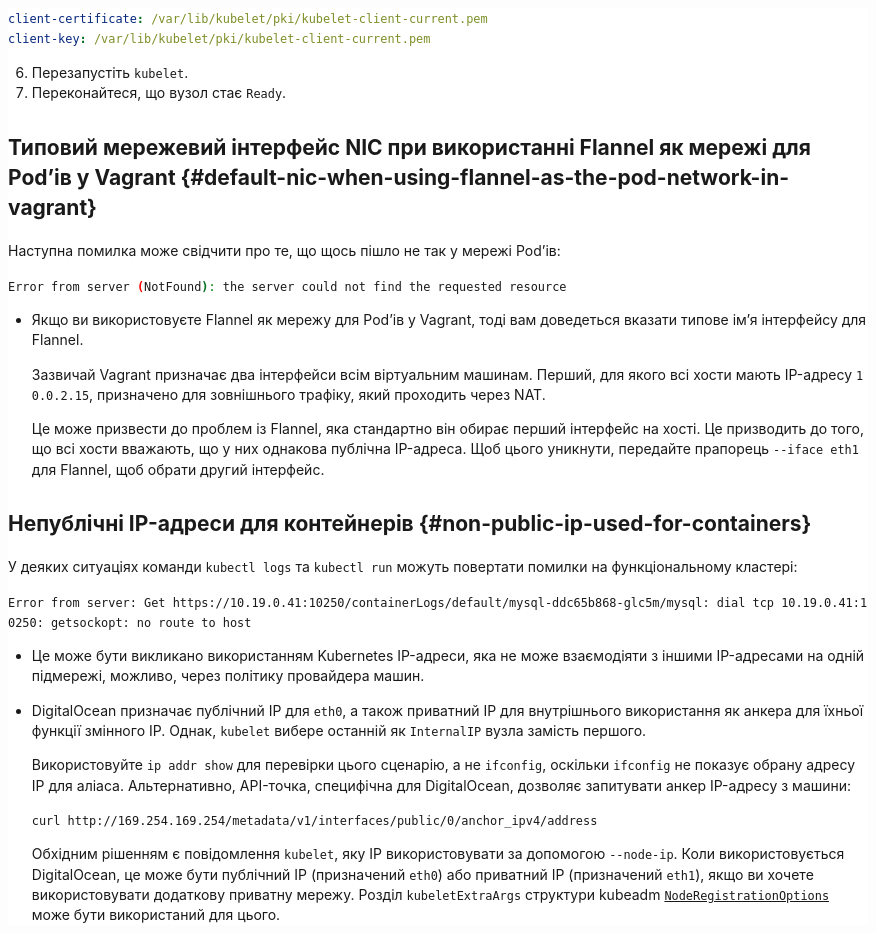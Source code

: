    ```yaml
   client-certificate: /var/lib/kubelet/pki/kubelet-client-current.pem
   client-key: /var/lib/kubelet/pki/kubelet-client-current.pem
   ```

6. Перезапустіть `kubelet`.
7. Переконайтеся, що вузол стає `Ready`.

## Типовий мережевий інтерфейс NIC при використанні Flannel як мережі для Podʼів у Vagrant {#default-nic-when-using-flannel-as-the-pod-network-in-vagrant}

Наступна помилка може свідчити про те, що щось пішло не так у мережі Podʼів:

```sh
Error from server (NotFound): the server could not find the requested resource
```

- Якщо ви використовуєте Flannel як мережу для Podʼів у Vagrant, тоді вам доведеться вказати типове імʼя інтерфейсу для Flannel.

  Зазвичай Vagrant призначає два інтерфейси всім віртуальним машинам. Перший, для якого всі хости мають IP-адресу `10.0.2.15`, призначено для зовнішнього трафіку, який проходить через NAT.

  Це може призвести до проблем із Flannel, яка стандартно він обирає перший інтерфейс на хості. Це призводить до того, що всі хости вважають, що у них однакова публічна IP-адреса. Щоб цього уникнути, передайте прапорець `--iface eth1` для Flannel, щоб обрати другий інтерфейс.

## Непублічні IP-адреси для контейнерів {#non-public-ip-used-for-containers}

У деяких ситуаціях команди `kubectl logs` та `kubectl run` можуть повертати помилки на функціональному кластері:

```console
Error from server: Get https://10.19.0.41:10250/containerLogs/default/mysql-ddc65b868-glc5m/mysql: dial tcp 10.19.0.41:10250: getsockopt: no route to host
```

- Це може бути викликано використанням Kubernetes IP-адреси, яка не може взаємодіяти з іншими IP-адресами на одній підмережі, можливо, через політику провайдера машин.
- DigitalOcean призначає публічний IP для `eth0`, а також приватний IP для внутрішнього використання як анкера для їхньої функції змінного IP. Однак, `kubelet` вибере останній як `InternalIP` вузла замість першого.

  Використовуйте `ip addr show` для перевірки цього сценарію, а не `ifconfig`, оскільки `ifconfig` не показує обрану адресу IP для аліаса. Альтернативно, API-точка, специфічна для DigitalOcean, дозволяє запитувати анкер IP-адресу з машини:

  ```sh
  curl http://169.254.169.254/metadata/v1/interfaces/public/0/anchor_ipv4/address
  ```

  Обхідним рішенням є повідомлення `kubelet`, яку IP використовувати за допомогою `--node-ip`. Коли використовується DigitalOcean, це може бути публічний IP (призначений `eth0`) або приватний IP (призначений `eth1`), якщо ви хочете використовувати додаткову приватну мережу. Розділ `kubeletExtraArgs` структури kubeadm [`NodeRegistrationOptions`](/uk/docs/reference/config-api/kubeadm-config.v1beta4/#kubeadm-k8s-io-v1beta4-NodeRegistrationOptions) може бути використаний для цього.
